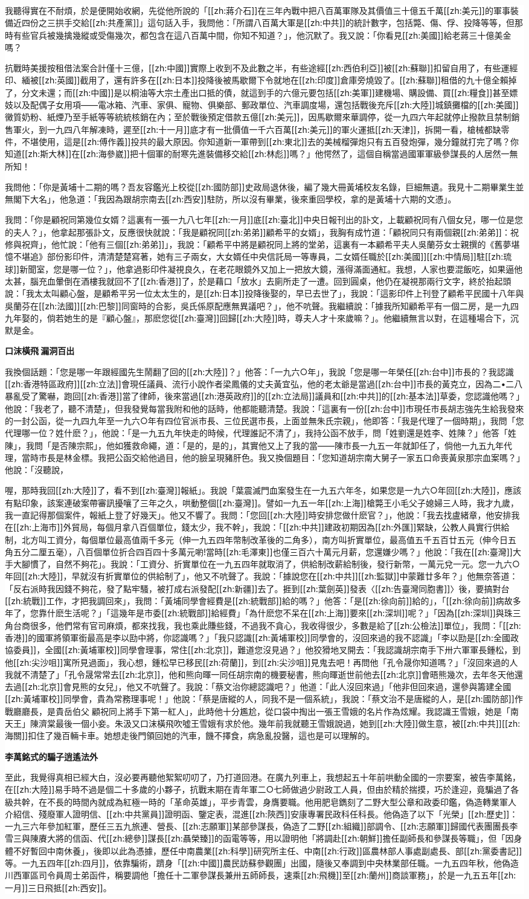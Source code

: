   

我聽得實在不耐煩，於是便開始收網，先從他所說的「[[zh:蔣介石]]在三年內戰中把八百萬軍隊及其價值三十億五千萬[[zh:美元]]的軍事裝備近四份之三拱手交給[[zh:共產黨]]」這句話入手，我問他：「所謂八百萬大軍是[[zh:中共]]的統計數字，包括斃、傷、俘、投降等等，但那時有些官兵被幾擒幾縱或受傷幾次，都包含在這八百萬中間，你知不知道？」，他沉默了。我又說：「你看見[[zh:美國]]給老蔣三十億美金嗎？

抗戰時美援按租借法案合計僅十三億，[[zh:中國]]實際上收到不及此數之半，有些途經[[zh:西伯利亞]]被[[zh:蘇聯]]扣留自用了，有些運經印、緬被[[zh:英國]]截用了，還有許多在[[zh:日本]]投降後被馬歇爾下令就地在[[zh:印度]]倉庫旁燒毀了。[[zh:蘇聯]]租借的九十億全賴掉了，分文未還；而[[zh:中國]]是以桐油等大宗土產出口抵的債，就這到手的六億元要包括[[zh:美軍]]建機場、購設備、買[[zh:糧食]]甚至嫖妓以及配偶子女用項——電冰箱、汽車、家俱、寵物、俱樂部、郵政單位、汽車調度場，還包括戰後充斥[[zh:大陸]]城鎮攤檔的[[zh:美國]]黴質奶粉、紙煙乃至手紙等等統統核銷在內；至於戰後預定借款五億[[zh:美元]]，因馬歇爾來華調停，從一九四六年起就停止撥款且禁制銷售軍火，到一九四八年解凍時，遲至[[zh:十一月]]底才有一批價值一千六百萬[[zh:美元]]的軍火運抵[[zh:天津]]，拆開一看，槍械都缺零件，不堪使用，這是[[zh:傅作義]]投共的最大原因。你知道新一軍帶到[[zh:東北]]去的美械榴彈炮只有五百發炮彈，幾分鐘就打完了嗎？你知道[[zh:斯大林]]在[[zh:海參崴]]把十個軍的耐寒先進裝備移交給[[zh:林彪]]嗎？」他愕然了，這個自稱當過國軍軍級參謀長的人居然一無所知！

我問他：「你是黃埔十二期的嗎？吾友容鑑光上校從[[zh:國防部]]史政局退休後，編了幾大冊黃埔校友名錄，巨細無遺。我見十二期畢業生並無閣下大名」，他急道：「我因為跟胡宗南去[[zh:西安]]駐防，所以沒有畢業，後來重回學校，拿的是黃埔十六期的文憑」。

我問：「你是顧祝同第幾位女婿？這裏有一張一九八七年[[zh:一月]]底[[zh:臺北]]中央日報刊出的訃文，上載顧祝同有八個女兒，哪一位是您的夫人？」，他拿起那張訃文，反應很快就說：「我是顧祝同[[zh:弟弟]]顧希平的女婿」，我胸有成竹道：「顧祝同只有兩個親[[zh:弟弟]]：祝修與祝齊」，他忙說：「他有三個[[zh:弟弟]]」，我說：「顧希平中將是顧祝同上將的堂弟，這裏有一本顧希平夫人吳蘭芬女士親撰的《舊夢堪憶不堪追》部份影印件，清清楚楚寫著，她有三子兩女，大女婿任中央信託局一等專員，二女婿任職於[[zh:美國]][[zh:中情局]]駐[[zh:琉球]]新聞室，您是哪一位？」，他拿過影印件凝視良久，在老花眼鏡外又加上一把放大鏡，漲得滿面通紅。我想，人家也要混飯吃，如果逼他太甚，腦充血暈倒在酒樓我就回不了[[zh:香港]]了，於是藉口「放水」去廁所走了一遭。回到圓桌，他仍在凝視那兩行文字，終於抬起頭說：「我太太叫顧心盤，是顧希平另一位太太生的，是[[zh:日本]]投降後娶的，早已去世了」，我說：「這影印件上刊登了顧希平民國十八年與吳蘭芬在[[zh:法國]][[zh:巴黎]]同窗時的合影，吳氏係原配應無異議吧？」，他不吭聲。我繼續說：「據我所知顧希平有一個二房，是一九四九年娶的，倘若她生的是『顧心盤』，那麽您從[[zh:臺灣]]回歸[[zh:大陸]]時，尊夫人才十來歲嘛？」。他繼續無言以對，在這種場合下，沉默是金。

  

**口沫橫飛 漏洞百出**

  

我換個話題：「您是哪一年跟經國先生鬧翻了回的[[zh:大陸]]？」他答：「一九六○年」，我說「您是哪一年榮任[[zh:台中]]市長的？我認識[[zh:香港特區政府]][[zh:立法]]會現任議員、流行小說作者梁鳳儀的丈夫黃宜弘，他的老太爺是當過[[zh:台中]]市長的黃克立，因為二•二八暴亂受了驚嚇，跑回[[zh:香港]]當了律師，後來當過[[zh:港英政府]]的[[zh:立法局]]議員和[[zh:中共]]的[[zh:基本法]]草委，您認識他嗎？」他說：「我老了，聽不清楚」，但我發覺每當我附和他的話時，他都能聽清楚。我說：「這裏有一份[[zh:台中]]市現任市長胡志強先生給我發來的一封公函，從一九四九年至一九六○年有四位官派市長、三位民選市長，上面並無朱氏宗親」，他即答：「我是代理了一個時期」，我問「您代理哪一位？姓什麽？」，他說：「是一九五九年快走的時候，代理誰記不清了」，我持公函不放手，問「姓劉還是姓李、姓陳？」他答「姓陳」，我問「是否陳宗熙」，他如獲救命繩，道：「是的，是的」，其實他又上了我的當——陳市長一九五一年就卸任了，倘他一九五九年代理，當時市長是林金標。我把公函交給他過目，他的臉呈現豬肝色。我又換個題目：「您知道胡宗南大舅子一家五口命喪黃泉那宗血案嗎？」他說：「沒聽說，

喔，那時我回[[zh:大陸]]了，看不到[[zh:臺灣]]報紙」。我說「葉震滅門血案發生在一九五六年冬，如果您是一九六○年回[[zh:大陸]]，應該有點印象，該案連破案帶審訊擾嚷了三年之久，哄動整個[[zh:臺灣]]。譬如一九五一年[[zh:上海]]槍斃王小毛父子媳婦三人時，我才九歲，我一直記得那個案件，報紙上登了好幾天」。他又不響了。我問：「您回[[zh:大陸]]時安排您做什麽官？」，他說：「我去找盧緒章，他安排我在[[zh:上海市]]外貿局，每個月拿八百個單位，錢太少，我不幹」，我說：「[[zh:中共]]建政初期因為[[zh:外匯]]緊缺，公教人員實行供給制，北方叫工資分，每個單位最高值兩千多元（伸一九五四年幣制改革後的二角多），南方叫折實單位，最高值五千五百廿五元（伸今日五角五分二厘五毫），八百個單位折合四百四十多萬元喲!當時[[zh:毛澤東]]也僅三百六十萬元月薪，您還嫌少嗎？」他說：「我在[[zh:臺灣]]大手大腳慣了，自然不夠花」。我說：「工資分、折實單位在一九五四年就取消了，供給制改薪給制後，發行新幣，一萬元兌一元。您一九六○年回[[zh:大陸]]，早就沒有折實單位的供給制了」，他又不吭聲了。我說：「據說您在[[zh:中共]][[zh:監獄]]中蒙難廿多年？」他無奈答道：「反右派時我因錢不夠花，發了點牢騷，被打成右派發配[[zh:新疆]]去了。捱到[[zh:葉劍英]]發表〈[[zh:告臺灣同胞書]]〉後，要搞對台[[zh:統戰]]工作，才把我調回來」，我問：「黃埔同學會經費是[[zh:統戰部]]給的嗎？」他答：「是[[zh:徐向前]]給的」，「[[zh:徐向前]]病故多年了，您靠什麽生活呢？」「這幾年是市委[[zh:統戰部]]給經費」「為什麽您不呆在[[zh:上海]]要來[[zh:深圳]]呢？」「因為[[zh:深圳]]與珠三角台商很多，他們常有官司麻煩，都來找我，我也乘此賺些錢，不過我不貪心，我收得很少，多數是給了[[zh:公檢法]]單位」，我問：「[[zh:香港]]的國軍將領軍銜最高是李以劻中將，你認識嗎？」「我只認識[[zh:黃埔軍校]]同學會的，沒回來過的我不認識」「李以劻是[[zh:全國政協委員]]，全國[[zh:黃埔軍校]]同學會理事，常住[[zh:北京]]，難道您沒見過？」他狡猾地叉開去：「我認識胡宗南手下卅六軍軍長鍾松，到他[[zh:尖沙咀]]寓所見過面」，我心想，鍾松早已移民[[zh:荷蘭]]，到[[zh:尖沙咀]]見鬼去吧！再問他「孔令晟你知道嗎？」「沒回來過的人我就不清楚了」「孔令晟常常去[[zh:北京]]，他和熊向暉一同任胡宗南的機要秘書，熊向暉逝世前他去[[zh:北京]]會晤熊幾次，去年冬天他還去過[[zh:北京]]會見熊的女兒」，他又不吭聲了。我說：「蔡文治你總認識吧？」他道：「此人沒回來過」「他非但回來過，還參與籌建全國[[zh:黃埔軍校]]同學會，貴為常務理事呢！」他說：「蔡是唐縱的人，同我不是一個系統」，我說：「蔡文治不是唐縱的人，是[[zh:國防部]]作戰廳廳長，是貴岳伯父 顧祝同上將手下第一紅人」，此時他十分尷尬，從口袋中掏出一張王雪娥的名片作為炫耀。我認識王雪娥，她是「南天王」陳濟棠最後一個小妾。朱汲又口沫橫飛吹噓王雪娥有求於他。幾年前我就聽王雪娥說過，她到[[zh:大陸]]做生意，被[[zh:中共]][[zh:海關]]扣住了幾百輛卡車。她想走後門領回她的汽車，饑不擇食，病急亂投醫，這也是可以理解的。

  

**李萬銘式的騙子逍遙法外**

  
至此，我覺得真相已經大白，沒必要再聽他絮絮叨叨了，乃打道回港。在廣九列車上，我想起五十年前哄動全國的一宗要案，被告李萬銘，在[[zh:大陸]]易手時不過是個二十多歲的小夥子，抗戰末期在青年軍二○七師做過少尉政工人員，但由於精於揣摸，巧於逢迎，竟騙過了各級共幹，在不長的時間內就成為紅極一時的「革命英雄」，平步青雲，身膺要職。他用肥皂鐫刻了二野大型公章和政委印鑑，偽造轉業軍人介紹信、殘廢軍人證明信、[[zh:中共黨員]]證明函、鑒定表，混進[[zh:陝西]]安康專署民政科任科長。他偽造了以下「光榮」[[zh:歷史]]：一九三六年參加紅軍，歷任三五九旅連、營長、[[zh:志願軍]]某部參謀長，偽造了二野[[zh:組織]]部調令、[[zh:志願軍]]歸國代表團團長李雪三與陳賡大將的信函、代[[zh:總參]]謀長[[zh:聶榮臻]]的函電等等，用以證明他「將調赴[[zh:朝鮮]]擔任副師長和參謀長等職」，但「因身體不好暫回中南休養」，後即以此為憑據，歷任中南農業[[zh:科學]]研究所主任、中南[[zh:行政]]區農林部人事處副處長、部[[zh:黨委書記]]等。一九五四年[[zh:四月]]，依靠騙術，躋身「[[zh:中國]]農民訪蘇參觀團」出國，隨後又奉調到中央林業部任職。一九五四年秋，他偽造川西軍區司令員周士弟函件，稱要調他「擔任十二軍參謀長兼卅五師師長，速乘[[zh:飛機]]至[[zh:蘭州]]商談軍務」，於是一九五五年[[zh:一月]]三日飛抵[[zh:西安]]。
